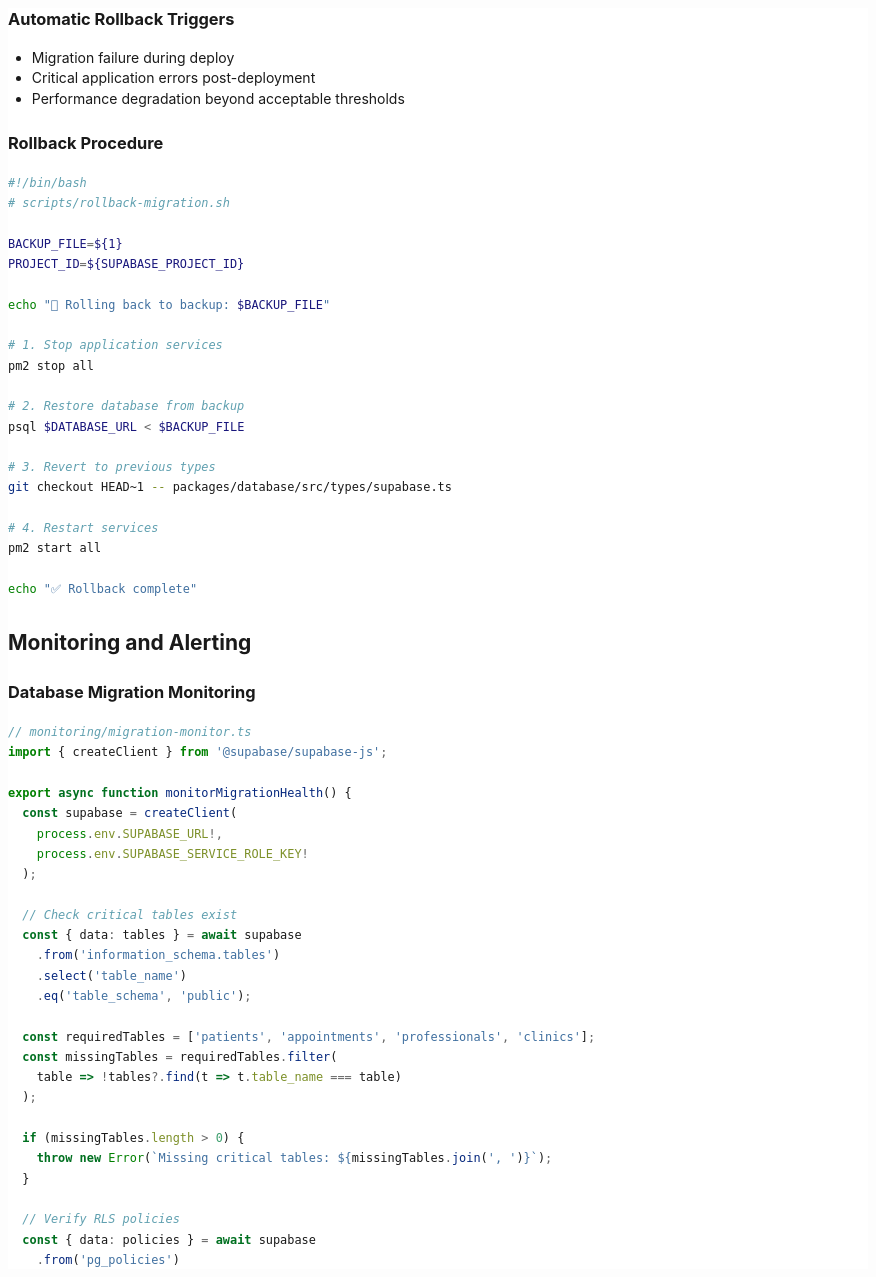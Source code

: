 ### Automatic Rollback Triggers

- Migration failure during deploy
- Critical application errors post-deployment
- Performance degradation beyond acceptable thresholds

### Rollback Procedure

```bash
#!/bin/bash
# scripts/rollback-migration.sh

BACKUP_FILE=${1}
PROJECT_ID=${SUPABASE_PROJECT_ID}

echo "🔄 Rolling back to backup: $BACKUP_FILE"

# 1. Stop application services
pm2 stop all

# 2. Restore database from backup
psql $DATABASE_URL < $BACKUP_FILE

# 3. Revert to previous types
git checkout HEAD~1 -- packages/database/src/types/supabase.ts

# 4. Restart services
pm2 start all

echo "✅ Rollback complete"
```

## Monitoring and Alerting

### Database Migration Monitoring

```typescript
// monitoring/migration-monitor.ts
import { createClient } from '@supabase/supabase-js';

export async function monitorMigrationHealth() {
  const supabase = createClient(
    process.env.SUPABASE_URL!,
    process.env.SUPABASE_SERVICE_ROLE_KEY!
  );

  // Check critical tables exist
  const { data: tables } = await supabase
    .from('information_schema.tables')
    .select('table_name')
    .eq('table_schema', 'public');

  const requiredTables = ['patients', 'appointments', 'professionals', 'clinics'];
  const missingTables = requiredTables.filter(
    table => !tables?.find(t => t.table_name === table)
  );

  if (missingTables.length > 0) {
    throw new Error(`Missing critical tables: ${missingTables.join(', ')}`);
  }

  // Verify RLS policies
  const { data: policies } = await supabase
    .from('pg_policies')
```